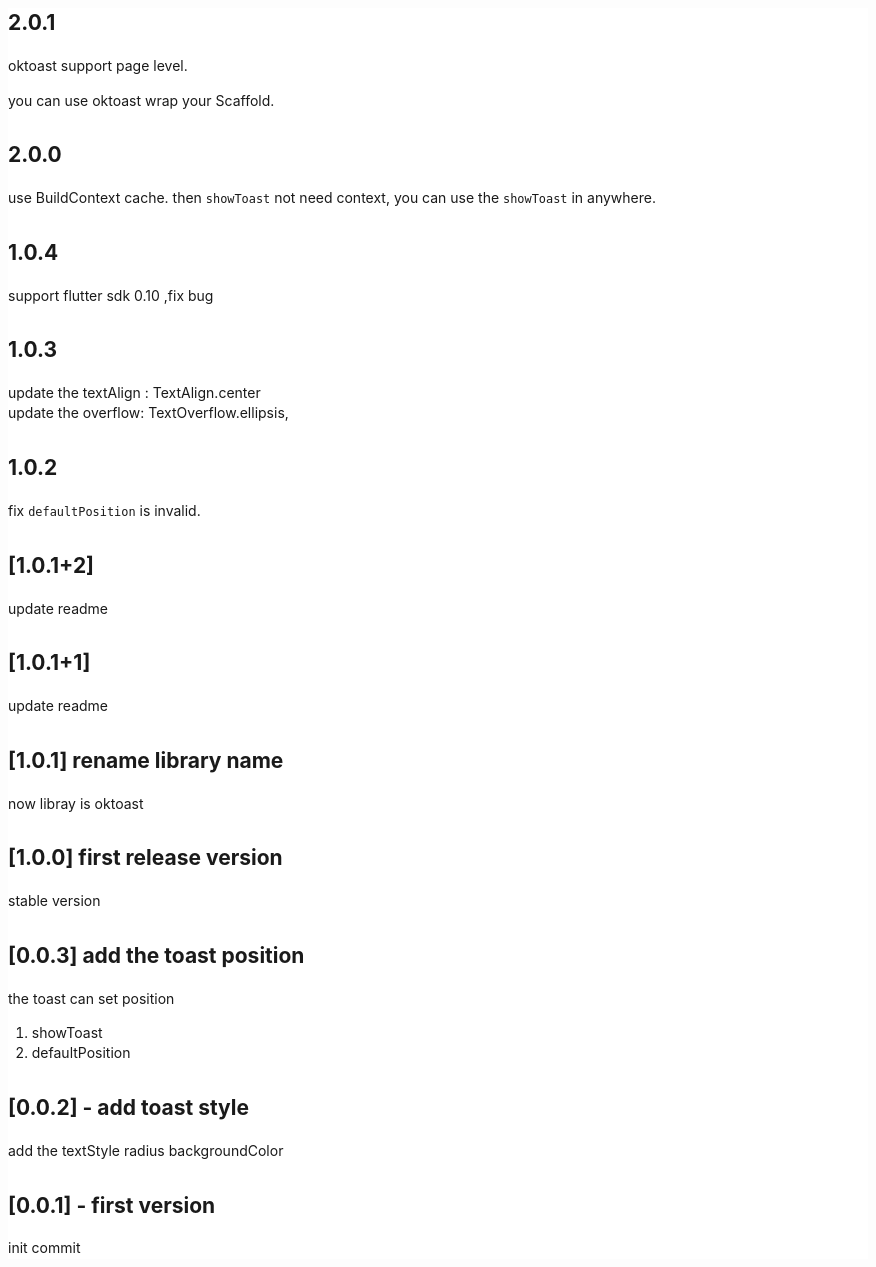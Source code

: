## 2.0.1

oktoast support page level.

you can use oktoast wrap your Scaffold.

## 2.0.0

use BuildContext cache. then `showToast` not need context, you can use the `showToast` in anywhere.

## 1.0.4

support flutter sdk 0.10 ,fix bug

## 1.0.3

update the textAlign : TextAlign.center  
update the overflow: TextOverflow.ellipsis,

## 1.0.2

fix `defaultPosition` is invalid.

## [1.0.1+2]

update readme

## [1.0.1+1]

update readme

## [1.0.1] rename library name

now libray is oktoast

## [1.0.0] first release version

stable version

## [0.0.3] add the toast position

the toast can set position

1. showToast
2. defaultPosition

## [0.0.2] - add toast style

add the textStyle
radius
backgroundColor

## [0.0.1] - first version

init commit
